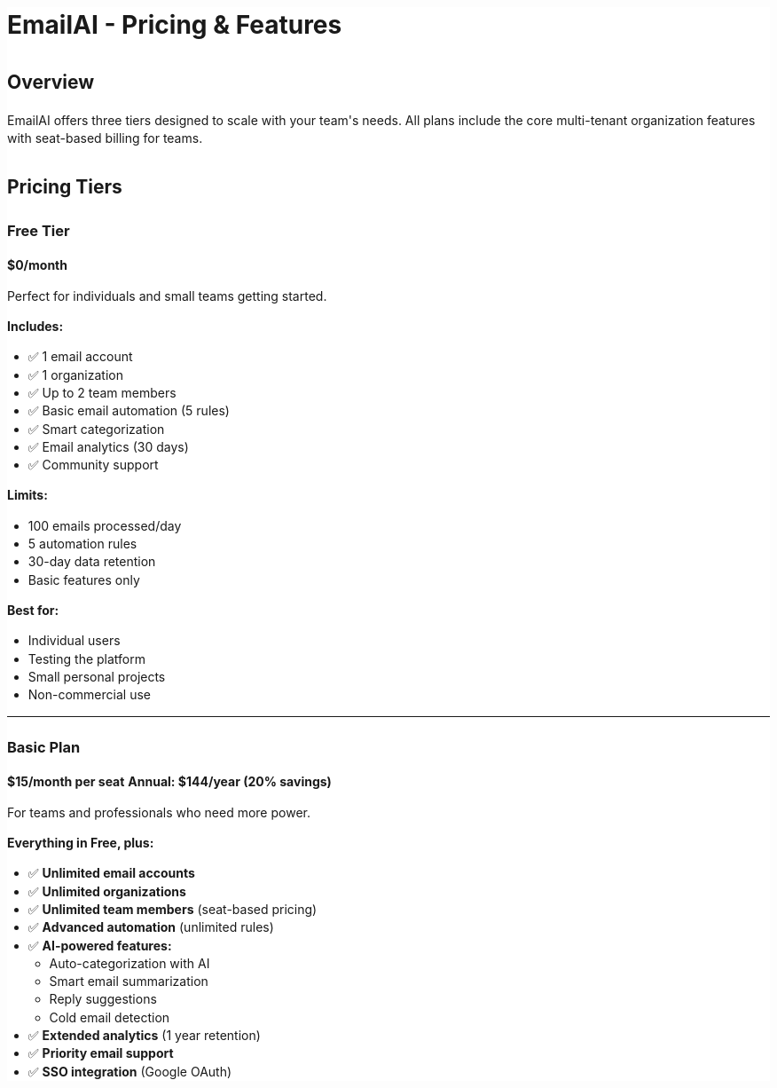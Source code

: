 # EmailAI - Pricing & Features

## Overview

EmailAI offers three tiers designed to scale with your team's needs. All plans include the core multi-tenant organization features with seat-based billing for teams.

## Pricing Tiers

### Free Tier

**$0/month**

Perfect for individuals and small teams getting started.

**Includes:**
- ✅ 1 email account
- ✅ 1 organization
- ✅ Up to 2 team members
- ✅ Basic email automation (5 rules)
- ✅ Smart categorization
- ✅ Email analytics (30 days)
- ✅ Community support

**Limits:**
- 100 emails processed/day
- 5 automation rules
- 30-day data retention
- Basic features only

**Best for:**
- Individual users
- Testing the platform
- Small personal projects
- Non-commercial use

---

### Basic Plan

**$15/month per seat**
**Annual: $144/year (20% savings)**

For teams and professionals who need more power.

**Everything in Free, plus:**
- ✅ **Unlimited email accounts**
- ✅ **Unlimited organizations**
- ✅ **Unlimited team members** (seat-based pricing)
- ✅ **Advanced automation** (unlimited rules)
- ✅ **AI-powered features:**
  - Auto-categorization with AI
  - Smart email summarization
  - Reply suggestions
  - Cold email detection
- ✅ **Extended analytics** (1 year retention)
- ✅ **Priority email support**
- ✅ **SSO integration** (Google OAuth)
